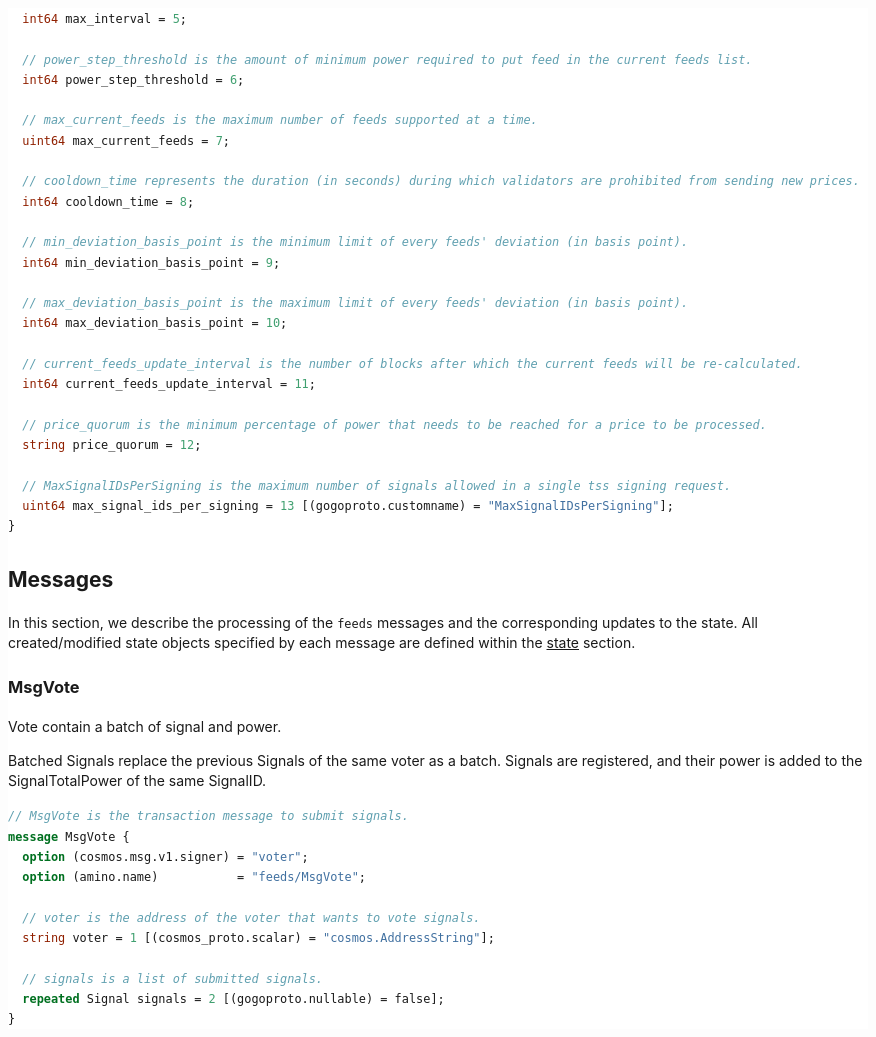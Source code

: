 ```protobuf
  int64 max_interval = 5;

  // power_step_threshold is the amount of minimum power required to put feed in the current feeds list.
  int64 power_step_threshold = 6;

  // max_current_feeds is the maximum number of feeds supported at a time.
  uint64 max_current_feeds = 7;

  // cooldown_time represents the duration (in seconds) during which validators are prohibited from sending new prices.
  int64 cooldown_time = 8;

  // min_deviation_basis_point is the minimum limit of every feeds' deviation (in basis point).
  int64 min_deviation_basis_point = 9;

  // max_deviation_basis_point is the maximum limit of every feeds' deviation (in basis point).
  int64 max_deviation_basis_point = 10;

  // current_feeds_update_interval is the number of blocks after which the current feeds will be re-calculated.
  int64 current_feeds_update_interval = 11;

  // price_quorum is the minimum percentage of power that needs to be reached for a price to be processed.
  string price_quorum = 12;

  // MaxSignalIDsPerSigning is the maximum number of signals allowed in a single tss signing request.
  uint64 max_signal_ids_per_signing = 13 [(gogoproto.customname) = "MaxSignalIDsPerSigning"];
}
```

## Messages

In this section, we describe the processing of the `feeds` messages and the corresponding updates to the state. All created/modified state objects specified by each message are defined within the [state](#state) section.

### MsgVote

Vote contain a batch of signal and power.

Batched Signals replace the previous Signals of the same voter as a batch.
Signals are registered, and their power is added to the SignalTotalPower of the same SignalID.

```protobuf
// MsgVote is the transaction message to submit signals.
message MsgVote {
  option (cosmos.msg.v1.signer) = "voter";
  option (amino.name)           = "feeds/MsgVote";

  // voter is the address of the voter that wants to vote signals.
  string voter = 1 [(cosmos_proto.scalar) = "cosmos.AddressString"];

  // signals is a list of submitted signals.
  repeated Signal signals = 2 [(gogoproto.nullable) = false];
}
```

